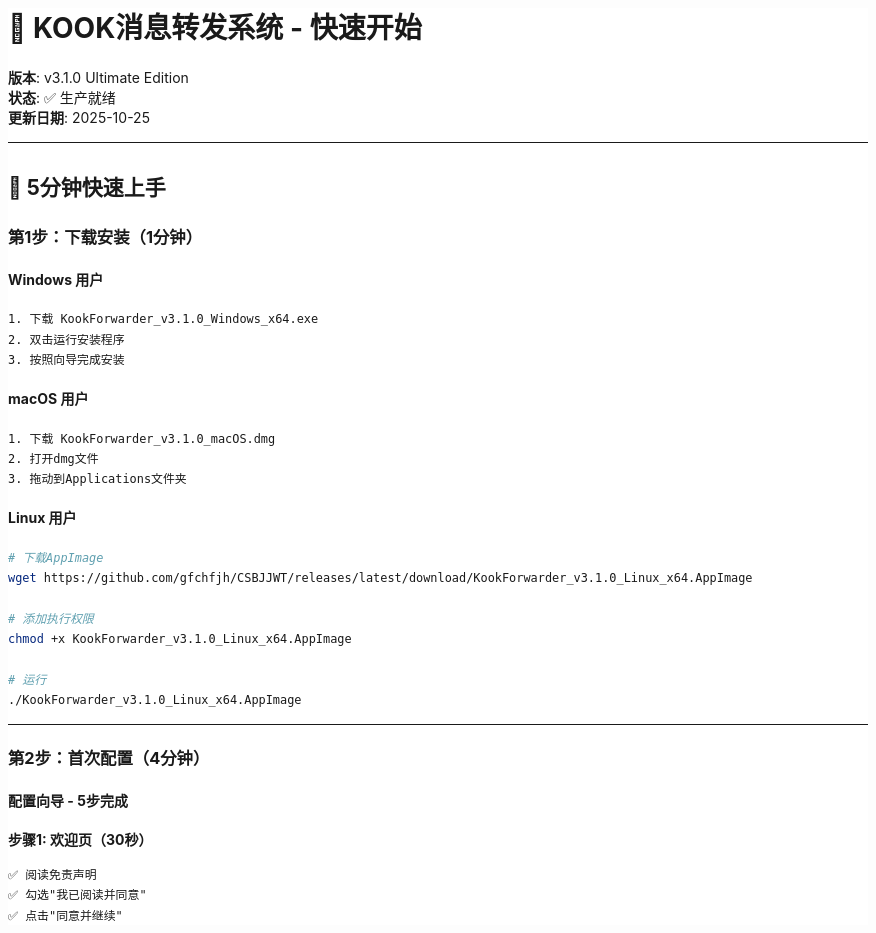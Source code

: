 # 🚀 KOOK消息转发系统 - 快速开始

**版本**: v3.1.0 Ultimate Edition  
**状态**: ✅ 生产就绪  
**更新日期**: 2025-10-25

---

## 🎯 5分钟快速上手

### 第1步：下载安装（1分钟）

#### Windows 用户
```bash
1. 下载 KookForwarder_v3.1.0_Windows_x64.exe
2. 双击运行安装程序
3. 按照向导完成安装
```

#### macOS 用户
```bash
1. 下载 KookForwarder_v3.1.0_macOS.dmg
2. 打开dmg文件
3. 拖动到Applications文件夹
```

#### Linux 用户
```bash
# 下载AppImage
wget https://github.com/gfchfjh/CSBJJWT/releases/latest/download/KookForwarder_v3.1.0_Linux_x64.AppImage

# 添加执行权限
chmod +x KookForwarder_v3.1.0_Linux_x64.AppImage

# 运行
./KookForwarder_v3.1.0_Linux_x64.AppImage
```

---

### 第2步：首次配置（4分钟）

#### 配置向导 - 5步完成

**步骤1: 欢迎页（30秒）**
```
✅ 阅读免责声明
✅ 勾选"我已阅读并同意"
✅ 点击"同意并继续"
```
